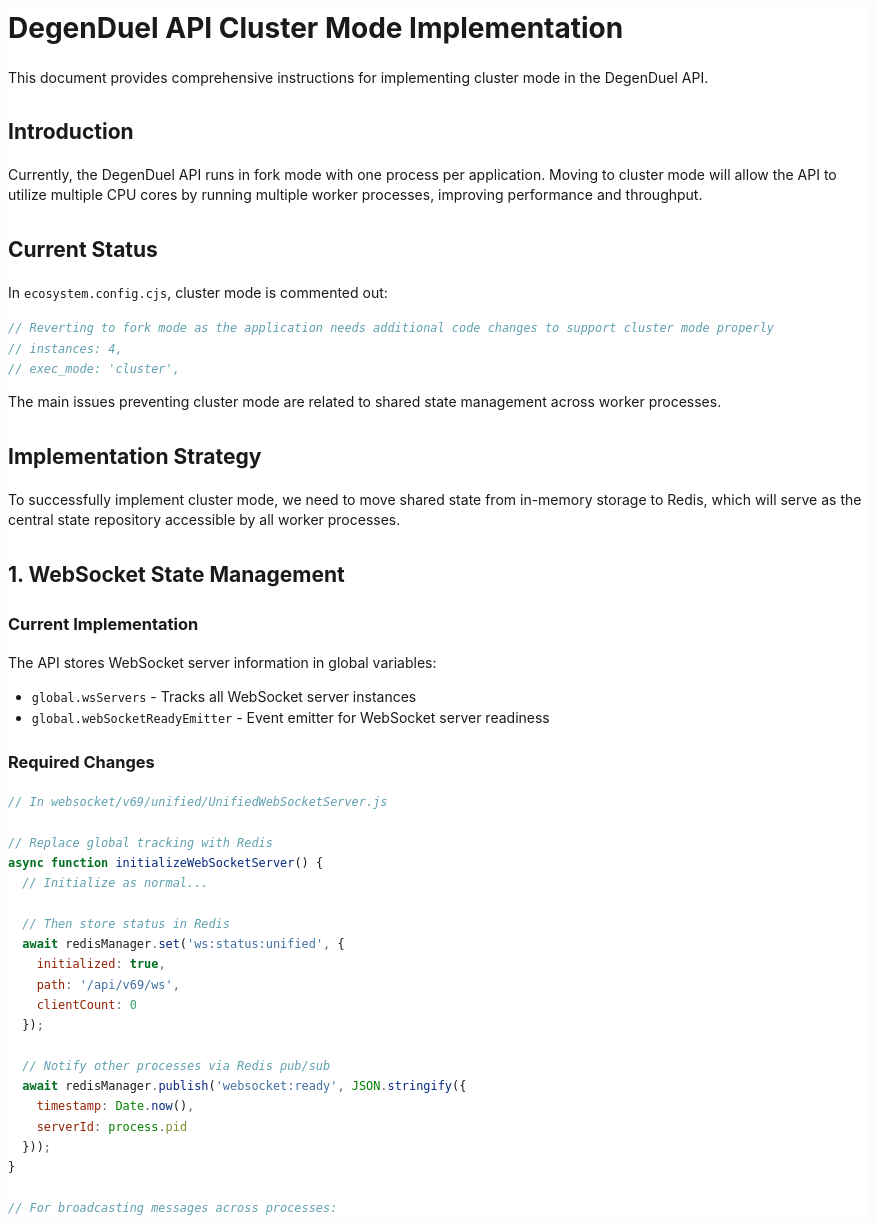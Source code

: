 # DegenDuel API Cluster Mode Implementation

This document provides comprehensive instructions for implementing cluster mode in the DegenDuel API.

## Introduction

Currently, the DegenDuel API runs in fork mode with one process per application. Moving to cluster mode will allow the API to utilize multiple CPU cores by running multiple worker processes, improving performance and throughput.

## Current Status

In `ecosystem.config.cjs`, cluster mode is commented out:

```javascript
// Reverting to fork mode as the application needs additional code changes to support cluster mode properly
// instances: 4,
// exec_mode: 'cluster',
```

The main issues preventing cluster mode are related to shared state management across worker processes.

## Implementation Strategy

To successfully implement cluster mode, we need to move shared state from in-memory storage to Redis, which will serve as the central state repository accessible by all worker processes.

## 1. WebSocket State Management

### Current Implementation

The API stores WebSocket server information in global variables:

- `global.wsServers` - Tracks all WebSocket server instances
- `global.webSocketReadyEmitter` - Event emitter for WebSocket server readiness

### Required Changes

```javascript
// In websocket/v69/unified/UnifiedWebSocketServer.js

// Replace global tracking with Redis
async function initializeWebSocketServer() {
  // Initialize as normal...
  
  // Then store status in Redis
  await redisManager.set('ws:status:unified', {
    initialized: true,
    path: '/api/v69/ws',
    clientCount: 0
  });
  
  // Notify other processes via Redis pub/sub
  await redisManager.publish('websocket:ready', JSON.stringify({
    timestamp: Date.now(),
    serverId: process.pid
  }));
}

// For broadcasting messages across processes:
```